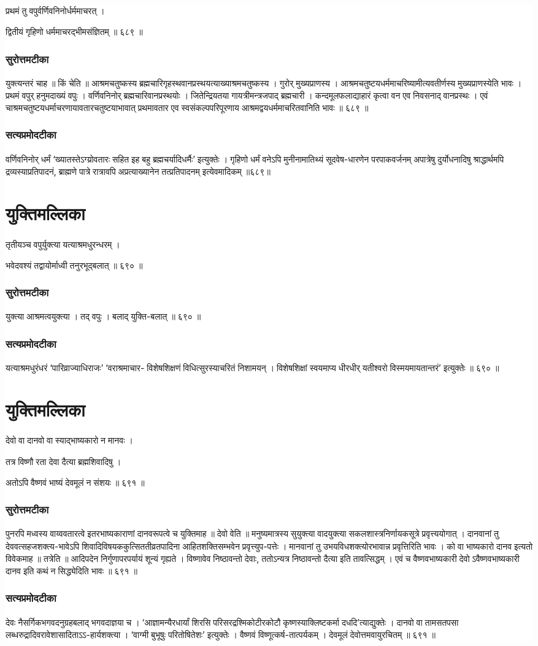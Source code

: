 प्रथमं तु वपुर्वर्णिवनिनोर्धर्ममाचरत् ।

द्वितीयं गृहिणो धर्ममाचरद्भीमसंज्ञितम् ॥ ६८९ ॥

### **सुरोत्तमटीका**

युक्त्यन्तरं चाह ॥ किं चेति ॥ आश्रमचतुष्कस्य ब्रह्मचारिगृहस्थवानप्रस्थयत्याख्याश्रमचतुष्कस्य । गुरोर् मुख्यप्राणस्य । आश्रमचतुष्टयधर्ममाचरिष्यामीत्यवतीर्णस्य मुख्यप्राणस्येति भावः । प्रथमं वपुर् हनुमदाख्यं वपुः । वर्णिवनिनोर् ब्रह्मचारिवानप्रस्थयोः । जितेन्द्रियतया गायत्रीमन्त्रजपाद् ब्रह्मचारी । कन्दमूलफलाद्याहारं कृत्वा वन एव निवसनाद् वानप्रस्थः । एवं चाश्रमचतुष्टयधर्माचरणायावतारचतुष्टयाभावात् प्रथमावतार एव स्वसंकल्पपरिपूरणाय आश्रमद्वयधर्ममाचरितवानिति भावः ॥ ६८९ ॥

### **सत्यप्रमोदटीका**

वर्णिवनिनोर् धर्मं ‘ख्यातस्तेऽग्य्रोवतारः सहित इह बहु ब्रह्मचर्यादिधर्मैः’ इत्युक्तेः । गृहिणो धर्मं वनेऽपि मुनीनामातिथ्यं सूदवेष-धारणेन परपाकवर्जनम् अपात्रेषु दुर्योधनादिषु श्राद्धार्थमपि द्रव्यस्याप्रतिपादनं, ब्राह्मणे पात्रे रात्रावपि अप्रत्याख्यानेन तत्प्रतिपादनम् इत्येवमादिकम् ॥६८९॥

# **युक्तिमल्लिका**

तृतीयञ्च वपुर्युक्त्या यत्याश्रमधुरन्धरम् ।

भवेदवश्यं तद्वायोर्माध्वी तनुरभूद्बलात् ॥ ६९० ॥

### **सुरोत्तमटीका**

युक्त्या आश्रमत्वयुक्त्या । तद् वपुः । बलाद् युक्ति-बलात् ॥ ६९० ॥

### **सत्यप्रमोदटीका**

यत्याश्रमधुरंधरं ‘पारिव्राज्याधिराजः’ ‘वराश्रमाचार- विशेषशिक्षणं विधित्सुरस्याचरितं निशामयन् । विशेषशिक्षां स्वयमाप्य धीरधीर् यतीश्वरो विस्मयमायतान्तरं’ इत्युक्तेः ॥ ६९० ॥

# **युक्तिमल्लिका**

देवो वा दानवो वा स्याद्भाष्यकारो न मानवः ।

तत्र विष्णौ रता देवा दैत्या ब्रह्मशिवादिषु ।

अतोऽपि वैष्णवं भाष्यं देवमूलं न संशयः ॥ ६९१ ॥

### **सुरोत्तमटीका**

पुनरपि मध्वस्य वाय्ववतारत्वे इतरभाष्यकाराणां दानवरूपत्वे च युक्तिमाह ॥ देवो वेति ॥ मनुष्यमात्रस्य सुयुक्त्या वादयुक्त्या सकलशास्त्रनिर्णायकसूत्रे प्रवृत्त्ययोगात् । दानवानां तु देववत्सहजशक्त्य-भावेऽपि शिवादिविषयककुत्सिततीव्रतपादिना आहितशक्तिसम्भवेन प्रवृत्त्युप-पत्तेः । मानवानां तु उभयविधशक्त्योरभावान्न प्रवृत्तिरिति भावः । को वा भाष्यकारो दानव इत्यतो विवेकमाह ॥ तत्रेति ॥ आदिपदेन निर्गुणापरपर्यायं शून्यं गृह्यते । विष्णावेव निष्ठावन्तो देवाः, ततोऽन्यत्र निष्ठावन्तो दैत्या इति तावत्सिद्धम् । एवं च वैष्णवभाष्यकारी देवो ऽवैष्णवभाष्यकारी दानव इति कथं न सिद्ध्येदिति भावः ॥ ६९१ ॥

### **सत्यप्रमोदटीका**

देवः नैसर्गिकभगवदनुग्रहबलाद् भगवदाज्ञया च । ‘आज्ञामन्यैरधार्यां शिरसि परिसरद्रश्मिकोटीरकोटौ कृष्णस्याक्लिष्टकर्मा दधदि’त्याद्युक्तेः । दानवो वा तामसतपसा लब्धरुद्रादिवरावेशासादिताऽऽ-हार्यशक्त्या । ‘वाग्मी बुभूषुः परितोषितेशः’ इत्युक्तेः । वैष्णवं विष्णूत्कर्ष-तात्पर्यकम् । देवमूलं देवोत्तमवायुरचितम् ॥ ६९१ ॥
